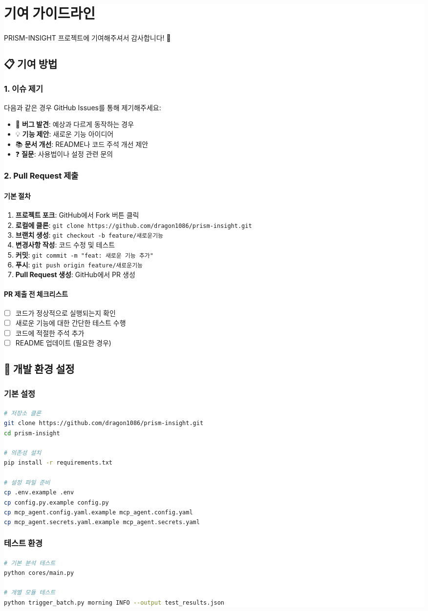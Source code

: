# 기여 가이드라인

PRISM-INSIGHT 프로젝트에 기여해주셔서 감사합니다! 🎉

## 📋 기여 방법

### 1. 이슈 제기
다음과 같은 경우 GitHub Issues를 통해 제기해주세요:
- 🐛 **버그 발견**: 예상과 다르게 동작하는 경우
- 💡 **기능 제안**: 새로운 기능 아이디어
- 📚 **문서 개선**: README나 코드 주석 개선 제안
- ❓ **질문**: 사용법이나 설정 관련 문의

### 2. Pull Request 제출

#### 기본 절차
1. **프로젝트 포크**: GitHub에서 Fork 버튼 클릭
2. **로컬에 클론**: `git clone https://github.com/dragon1086/prism-insight.git`
3. **브랜치 생성**: `git checkout -b feature/새로운기능`
4. **변경사항 작성**: 코드 수정 및 테스트
5. **커밋**: `git commit -m "feat: 새로운 기능 추가"`
6. **푸시**: `git push origin feature/새로운기능`
7. **Pull Request 생성**: GitHub에서 PR 생성

#### PR 제출 전 체크리스트
- [ ] 코드가 정상적으로 실행되는지 확인
- [ ] 새로운 기능에 대한 간단한 테스트 수행
- [ ] 코드에 적절한 주석 추가
- [ ] README 업데이트 (필요한 경우)

## 🔧 개발 환경 설정

### 기본 설정
```bash
# 저장소 클론
git clone https://github.com/dragon1086/prism-insight.git
cd prism-insight

# 의존성 설치
pip install -r requirements.txt

# 설정 파일 준비
cp .env.example .env
cp config.py.example config.py
cp mcp_agent.config.yaml.example mcp_agent.config.yaml
cp mcp_agent.secrets.yaml.example mcp_agent.secrets.yaml
```

### 테스트 환경
```bash
# 기본 분석 테스트
python cores/main.py

# 개별 모듈 테스트
python trigger_batch.py morning INFO --output test_results.json
```
